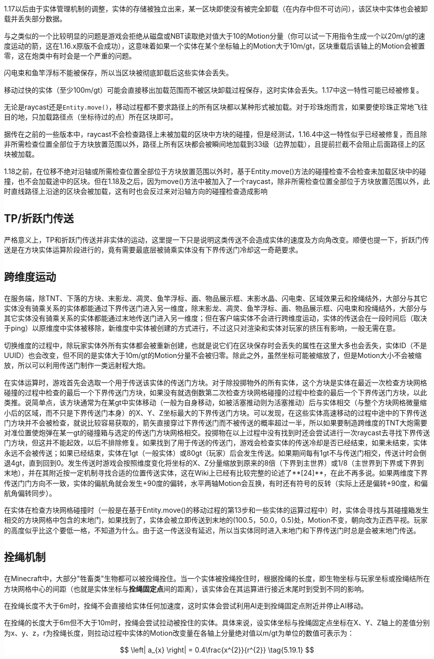 1.17以后由于实体管理机制的调整，实体的存储被独立出来，某一区块即使没有被完全卸载（在内存中但不可访问），该区块中实体也会被卸载并丢失部分数据。

与之类似的一个比较明显的问题是游戏会拒绝从磁盘或NBT读取绝对值大于10的Motion分量（你可以试一下用指令生成一个以20m/gt的速度运动的箭，这在1.16.x原版不会成功），这意味着如果一个实体在某个坐标轴上的Motion大于10m/gt，区块重载后该轴上的Motion会被置零，这在炮类中有时会是一个严重的问题。

闪电束和鱼竿浮标不能被保存，所以当区块被彻底卸载后这些实体会丢失。

移动过快的实体（至少100m/gt）可能会直接移出加载范围而不被区块卸载过程保存，这时实体会丢失。1.17中这一特性可能已经被修复。

无论是raycast还是`Entity.move()`，移动过程都不要求路径上的所有区块都以某种形式被加载。对于珍珠炮而言，如果要使珍珠正常地飞往目的地，只加载路径点（坐标待过的点）所在区块即可。

据传在之前的一些版本中，raycast不会检查路径上未被加载的区块中方块的碰撞，但是经测试，1.16.4中这一特性似乎已经被修复，而且除非所需检查位置全部位于方块放置范围以外，路径上所有区块都会被瞬间地加载到33级（边界加载），且提前拦截不会阻止后面路径上的区块被加载。

1.18之前，在位移不绝对沿轴或所需检查位置全部位于方块放置范围以外时，基于Entity.move()方法的碰撞检查不会检查未加载区块中的碰撞，也不会加载途中的区块。但在1.18及之后，因为move()方法中被加入了一个raycast，除非所需检查位置全部位于方块放置范围以外，此时直线路径上沿途的区块会被加载，这有时也会反过来对沿轴方向的碰撞检查造成影响

## TP/折跃门传送

严格意义上，TP和折跃门传送并非实体的运动，这里提一下只是说明这类传送不会造成实体的速度及方向角改变。顺便也提一下，折跃门传送是在方块实体运算阶段进行的，竟有需要最底层被骑乘实体没有下界传送门冷却这一奇葩要求。

## 跨维度运动

在服务端，除TNT、下落的方块、末影龙、凋灵、鱼竿浮标、画、物品展示框、末影水晶、闪电束、区域效果云和拴绳结外，大部分与其它实体没有骑乘关系的实体都能通过下界传送门进入另一维度，除末影龙、凋灵、鱼竿浮标、画、物品展示框、闪电束和拴绳结外，大部分与其它实体没有骑乘关系的实体都能通过末地传送门进入另一维度；但在客户端实体不会进行跨维度运动，实体的传送会在一段时间后（取决于ping）以原维度中实体被移除，新维度中实体被创建的方式进行，不过这只对渲染和实体对玩家的挤压有影响，一般无需在意。

切换维度的过程中，除玩家实体外所有实体都会被重新创建，也就是说它们在区块保存时会丢失的属性在这里大多也会丢失，实体ID（不是UUID）也会改变，但不同的是实体大于10m/gt的Motion分量不会被归零。除此之外，虽然坐标可能被缩放了，但是Motion大小不会被缩放，所以可以利用传送门制作一类远射程大炮。

在实体运算时，游戏首先会选取一个用于传送该实体的传送门方块。对于除投掷物外的所有实体，这个方块是实体在最近一次检查方块网格碰撞的过程中检查的最后一个下界传送门方块，如果没有就选倒数第二次检查方块网格碰撞的过程中检查的最后一个下界传送门方块，以此类推。说简单点，该方块通常为在某gt中实体移动（一般为自身移动，如被活塞推动则为活塞推动）后与实体相交（与整个方块网格微量缩小后的区域，而不只是下界传送门本身）的X、Y、Z坐标最大的下界传送门方块。可以发现，在这些实体高速移动的过程中途中的下界传送门方块并不会被检查，就说比较容易获取的，箭矢直接穿过下界传送门而不被传送的概率超过一半，所以如果要制造跨维度的TNT大炮需要对准位置使炮弹在某一gt的碰撞箱与选定的传送门方块网格相交。投掷物在以上过程中没有找到时还会尝试进行一次raycast去寻找下界传送门方块，但这并不能起效，以后不排除修复。如果找到了用于传送的传送门，游戏会检查实体的传送冷却是否已经结束，如果未结束，实体永远不会被传送；如果已经结束，实体在1gt（一般实体）或80gt（玩家）后会发生传送。如果期间每有1gt不与传送门相交，传送计时会倒退4gt，直到回到0。发生传送时游戏会按照维度变化将坐标的X、Z分量缩放到原来的8倍（下界到主世界）或1/8（主世界到下界或下界到末地），并在其附近按一定机制寻找合适的位置传送实体，这在Wiki上已经有比较完整的论述了**\[24\]**，在此不再多说。如果两维度下界传送门门方向不一致，实体的偏航角就会发生+90度的偏转，水平两轴Motion会互换，有时还有符号的反转（实际上还是偏转+90度，和偏航角偏转同步）。

在实体在检查方块网格碰撞时（一般是在基于Entity.move()的移动过程的第13步和一些实体的运算过程中）时，实体会寻找与其碰撞箱发生相交的方块网格中包含的末地门，如果找到了，实体会被立即传送到末地的(100.5，50.0，0.5)处，Motion不变，朝向改为正西平视。玩家的高度似乎比这个要低一格，不知道为什么。由于这一传送没有延迟，所以当实体同时进入末地门和下界传送门时总是会被末地门传送。

## 拴绳机制

在Minecraft中，大部分"牲畜类"生物都可以被拴绳拴住。当一个实体被拴绳拴住时，根据拴绳的长度，即生物坐标与玩家坐标或拴绳结所在方块网格中心的间距（也就是实体坐标与**拴绳固定点**间的距离），该实体会在其运算进行接近末尾时到受到不同的影响。

在拴绳长度不大于6m时，拴绳不会直接给实体任何加速度，这时实体会尝试利用AI走到拴绳固定点附近并停止AI移动。

在拴绳的长度大于6m但不大于10m时，拴绳会尝试拉动被拴住的实体。具体来说，设实体坐标与拴绳固定点坐标在X、Y、Z轴上的差值分别为x、y、z，r为拴绳长度，则拉动过程中实体的Motion改变量在各轴上分量绝对值以m/gt为单位的数值可表示为：

$$
\left| a_{x} \right| = 0.4\frac{x^{2}}{r^{2}}
\tag{5.19.1}
$$
